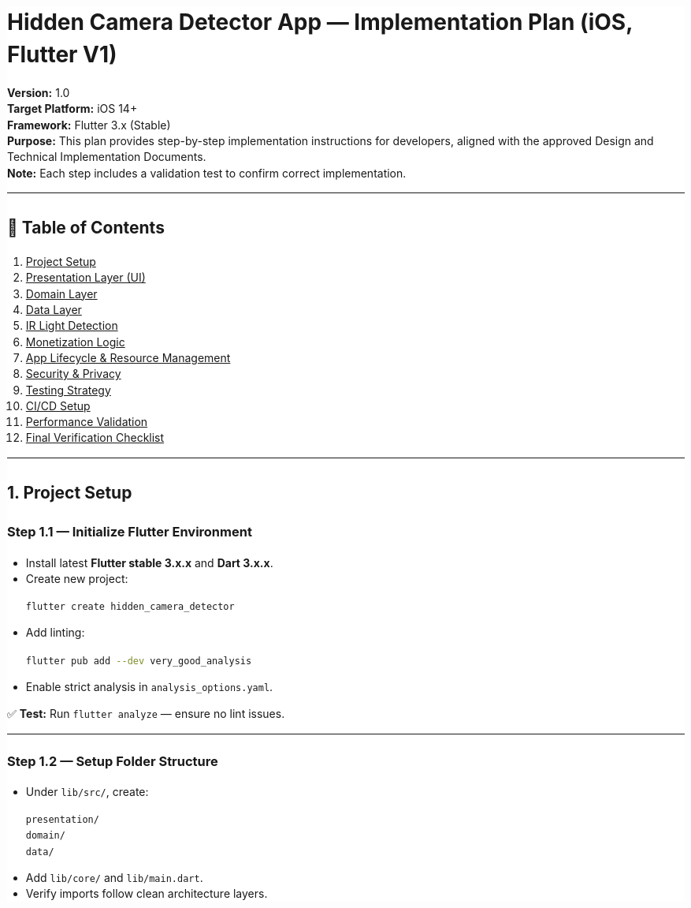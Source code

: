 # Hidden Camera Detector App — Implementation Plan (iOS, Flutter V1)

**Version:** 1.0  
**Target Platform:** iOS 14+  
**Framework:** Flutter 3.x (Stable)  
**Purpose:** This plan provides step-by-step implementation instructions for developers, aligned with the approved Design and Technical Implementation Documents.  
**Note:** Each step includes a validation test to confirm correct implementation.

---

## 🧭 Table of Contents

1. [Project Setup](#1-project-setup)
2. [Presentation Layer (UI)](#2-presentation-layer-ui)
3. [Domain Layer](#3-domain-layer)
4. [Data Layer](#4-data-layer)
5. [IR Light Detection](#5-ir-light-detection)
6. [Monetization Logic](#6-monetization-logic)
7. [App Lifecycle & Resource Management](#7-app-lifecycle--resource-management)
8. [Security & Privacy](#8-security--privacy)
9. [Testing Strategy](#9-testing-strategy)
10. [CI/CD Setup](#10-cicd-setup)
11. [Performance Validation](#11-performance-validation)
12. [Final Verification Checklist](#✅-final-verification-checklist)

---

## 1. Project Setup

### Step 1.1 — Initialize Flutter Environment
- Install latest **Flutter stable 3.x.x** and **Dart 3.x.x**.
- Create new project:
  ```bash
  flutter create hidden_camera_detector
  ```
- Add linting:
  ```bash
  flutter pub add --dev very_good_analysis
  ```
- Enable strict analysis in `analysis_options.yaml`.

✅ **Test:** Run `flutter analyze` — ensure no lint issues.

---

### Step 1.2 — Setup Folder Structure
- Under `lib/src/`, create:
  ```
  presentation/
  domain/
  data/
  ```
- Add `lib/core/` and `lib/main.dart`.
- Verify imports follow clean architecture layers.

